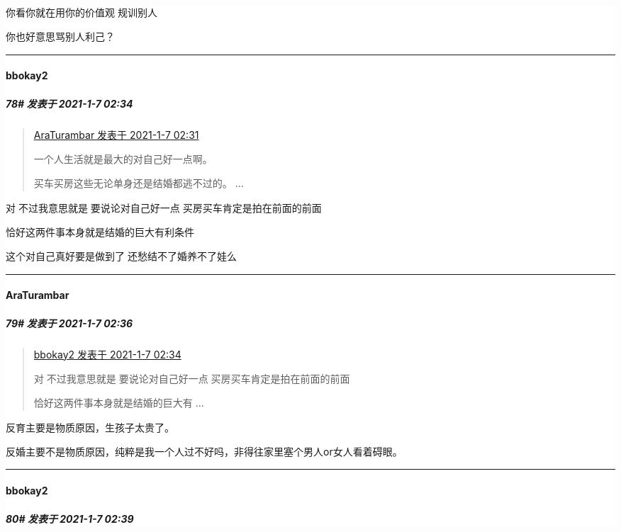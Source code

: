 
你看你就在用你的价值观 规训别人


你也好意思骂别人利己？







*****

####  bbokay2  
##### 78#       发表于 2021-1-7 02:34



<blockquote><a href="httphttps://bbs.saraba1st.com/2b/forum.php?mod=redirect&amp;goto=findpost&amp;pid=49961348&amp;ptid=1981590" target="_blank">AraTurambar 发表于 2021-1-7 02:31</a>

一个人生活就是最大的对自己好一点啊。


买车买房这些无论单身还是结婚都逃不过的。 ...</blockquote>
对 不过我意思就是 要说论对自己好一点 买房买车肯定是拍在前面的前面

恰好这两件事本身就是结婚的巨大有利条件

这个对自己真好要是做到了 还愁结不了婚养不了娃么







*****

####  AraTurambar  
##### 79#       发表于 2021-1-7 02:36



<blockquote><a href="httphttps://bbs.saraba1st.com/2b/forum.php?mod=redirect&amp;goto=findpost&amp;pid=49961355&amp;ptid=1981590" target="_blank">bbokay2 发表于 2021-1-7 02:34</a>

对 不过我意思就是 要说论对自己好一点 买房买车肯定是拍在前面的前面

恰好这两件事本身就是结婚的巨大有 ...</blockquote>
反育主要是物质原因，生孩子太贵了。


反婚主要不是物质原因，纯粹是我一个人过不好吗，非得往家里塞个男人or女人看着碍眼。







*****

####  bbokay2  
##### 80#       发表于 2021-1-7 02:39

